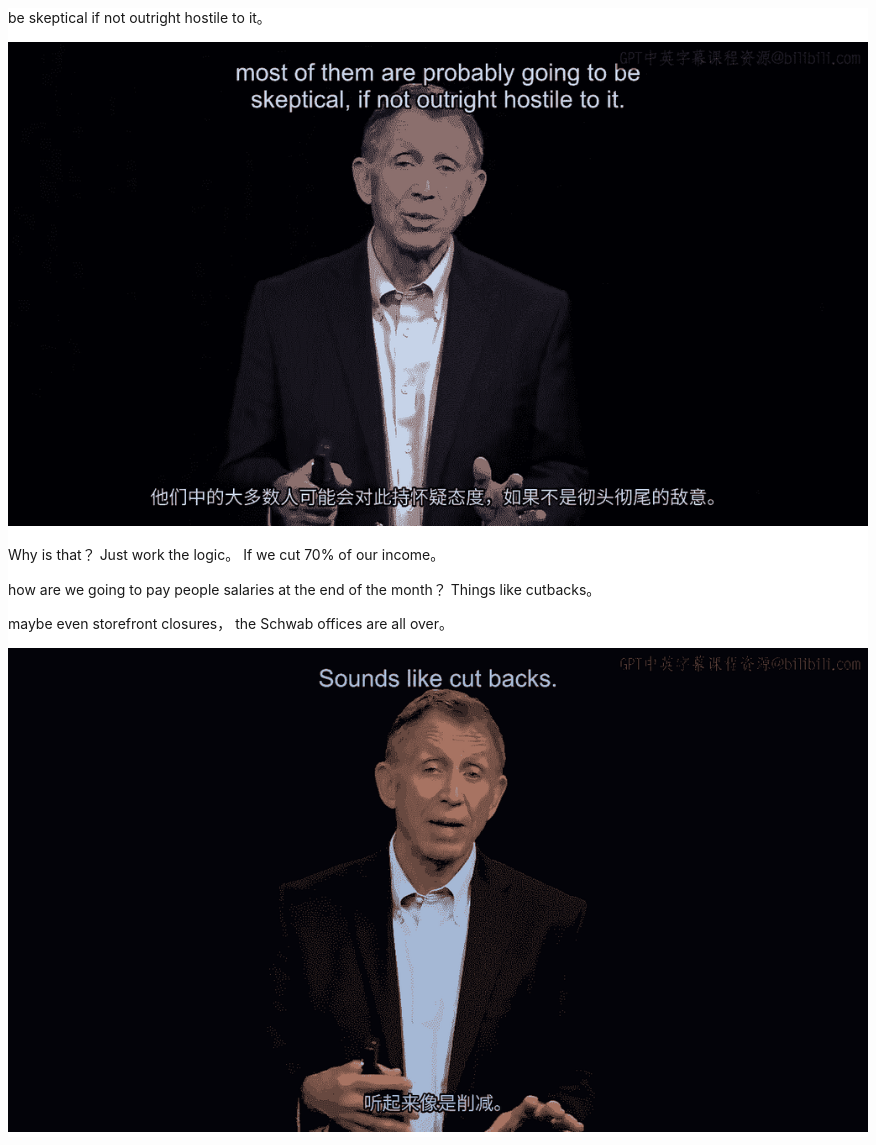 be skeptical if not outright hostile to it。

![](img/b2d22c968cf2ca7a13d4fe850468427f_34.png)

Why is that？ Just work the logic。 If we cut 70% of our income。

how are we going to pay people salaries at the end of the month？ Things like cutbacks。

maybe even storefront closures， the Schwab offices are all over。

![](img/b2d22c968cf2ca7a13d4fe850468427f_36.png)
